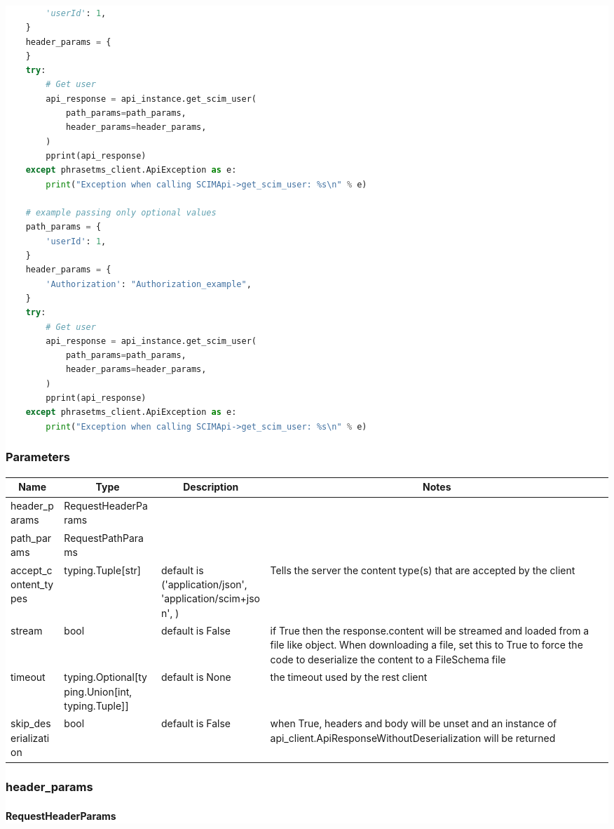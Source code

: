 ```python
        'userId': 1,
    }
    header_params = {
    }
    try:
        # Get user
        api_response = api_instance.get_scim_user(
            path_params=path_params,
            header_params=header_params,
        )
        pprint(api_response)
    except phrasetms_client.ApiException as e:
        print("Exception when calling SCIMApi->get_scim_user: %s\n" % e)

    # example passing only optional values
    path_params = {
        'userId': 1,
    }
    header_params = {
        'Authorization': "Authorization_example",
    }
    try:
        # Get user
        api_response = api_instance.get_scim_user(
            path_params=path_params,
            header_params=header_params,
        )
        pprint(api_response)
    except phrasetms_client.ApiException as e:
        print("Exception when calling SCIMApi->get_scim_user: %s\n" % e)
```

### Parameters

| Name                 | Type                                             | Description                                                | Notes                                                                                                                                                                                              |
| -------------------- | ------------------------------------------------ | ---------------------------------------------------------- | -------------------------------------------------------------------------------------------------------------------------------------------------------------------------------------------------- |
| header_params        | RequestHeaderParams                              |                                                            |
| path_params          | RequestPathParams                                |                                                            |
| accept_content_types | typing.Tuple[str]                                | default is ('application/json', 'application/scim+json', ) | Tells the server the content type(s) that are accepted by the client                                                                                                                               |
| stream               | bool                                             | default is False                                           | if True then the response.content will be streamed and loaded from a file like object. When downloading a file, set this to True to force the code to deserialize the content to a FileSchema file |
| timeout              | typing.Optional[typing.Union[int, typing.Tuple]] | default is None                                            | the timeout used by the rest client                                                                                                                                                                |
| skip_deserialization | bool                                             | default is False                                           | when True, headers and body will be unset and an instance of api_client.ApiResponseWithoutDeserialization will be returned                                                                         |

### header_params

#### RequestHeaderParams

